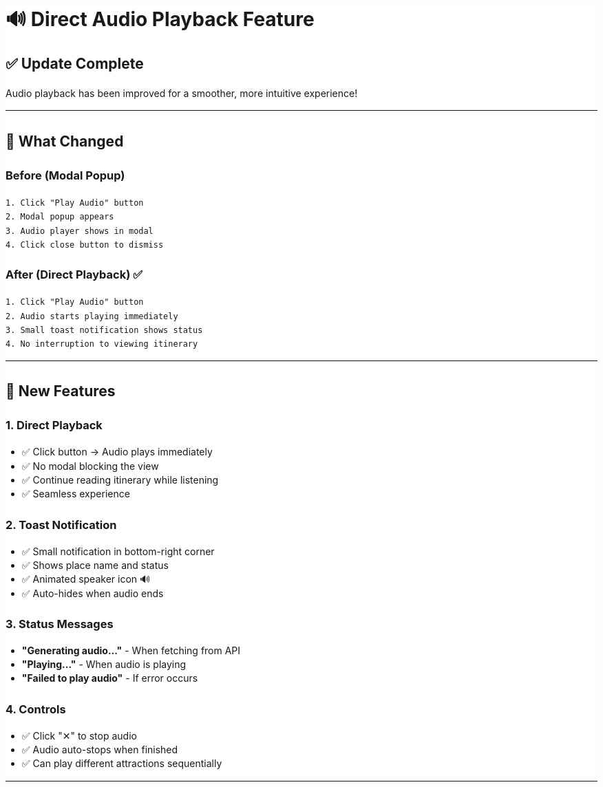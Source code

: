 # 🔊 Direct Audio Playback Feature

## ✅ Update Complete

Audio playback has been improved for a smoother, more intuitive experience!

---

## 🎯 What Changed

### Before (Modal Popup)
```
1. Click "Play Audio" button
2. Modal popup appears
3. Audio player shows in modal
4. Click close button to dismiss
```

### After (Direct Playback) ✅
```
1. Click "Play Audio" button
2. Audio starts playing immediately
3. Small toast notification shows status
4. No interruption to viewing itinerary
```

---

## 🎨 New Features

### 1. Direct Playback
- ✅ Click button → Audio plays immediately
- ✅ No modal blocking the view
- ✅ Continue reading itinerary while listening
- ✅ Seamless experience

### 2. Toast Notification
- ✅ Small notification in bottom-right corner
- ✅ Shows place name and status
- ✅ Animated speaker icon 🔊
- ✅ Auto-hides when audio ends

### 3. Status Messages
- **"Generating audio..."** - When fetching from API
- **"Playing..."** - When audio is playing
- **"Failed to play audio"** - If error occurs

### 4. Controls
- ✅ Click "✕" to stop audio
- ✅ Audio auto-stops when finished
- ✅ Can play different attractions sequentially

---